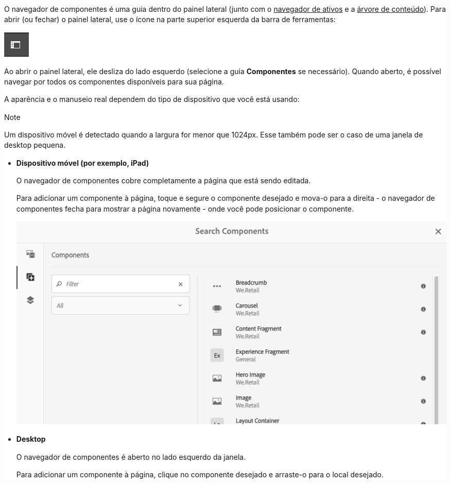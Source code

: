 O navegador de componentes é uma guia dentro do painel lateral (junto com o [navegador de ativos](/help/sites-authoring/author-environment-tools.md#assets-browser) e a [árvore de conteúdo](/help/sites-authoring/author-environment-tools.md#content-tree)). Para abrir (ou fechar) o painel lateral, use o ícone na parte superior esquerda da barra de ferramentas:

![ateat-03](assets/ateat-03.png)

Ao abrir o painel lateral, ele desliza do lado esquerdo (selecione a guia **Componentes** se necessário). Quando aberto, é possível navegar por todos os componentes disponíveis para sua página.

A aparência e o manuseio real dependem do tipo de dispositivo que você está usando:

>[!NOTE]
>
>Um dispositivo móvel é detectado quando a largura for menor que 1024px. Esse também pode ser o caso de uma janela de desktop pequena.

* **Dispositivo móvel (por exemplo, iPad)**

  O navegador de componentes cobre completamente a página que está sendo editada.

  Para adicionar um componente à página, toque e segure o componente desejado e mova-o para a direita - o navegador de componentes fecha para mostrar a página novamente - onde você pode posicionar o componente.

  ![ateat-04](assets/ateat-04.png)

* **Desktop**

  O navegador de componentes é aberto no lado esquerdo da janela.

  Para adicionar um componente à página, clique no componente desejado e arraste-o para o local desejado.
